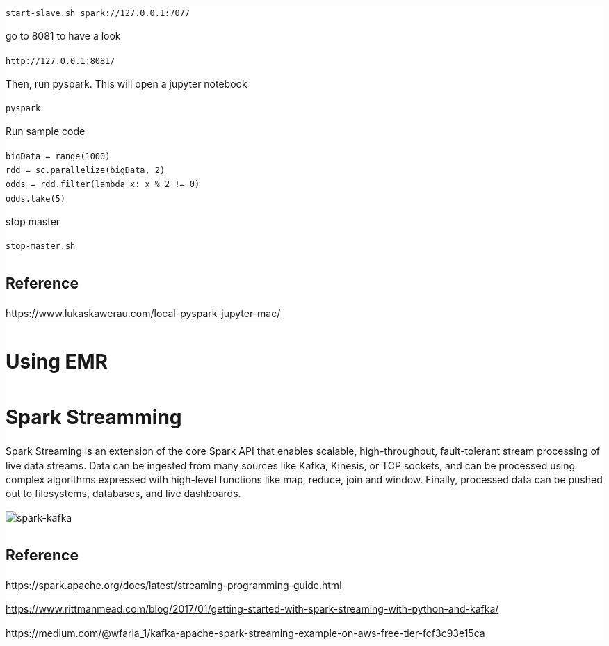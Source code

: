 ```
start-slave.sh spark://127.0.0.1:7077
```

go to 8081 to have a look
```
http://127.0.0.1:8081/
```

Then, run pyspark. This will open a jupyter notebook
```
pyspark
```

Run sample code
```
bigData = range(1000)
rdd = sc.parallelize(bigData, 2)
odds = rdd.filter(lambda x: x % 2 != 0)
odds.take(5)
```

stop master
```
stop-master.sh
```
## Reference
https://www.lukaskawerau.com/local-pyspark-jupyter-mac/

# Using EMR

# Spark Streamming
Spark Streaming is an extension of the core Spark API that enables scalable, high-throughput, fault-tolerant stream processing of live data streams. Data can be ingested from many sources like Kafka, Kinesis, or TCP sockets, and can be processed using complex algorithms expressed with high-level functions like map, reduce, join and window. Finally, processed data can be pushed out to filesystems, databases, and live dashboards.

![spark-kafka](images/spark=kafka.png)

## Reference 
https://spark.apache.org/docs/latest/streaming-programming-guide.html

https://www.rittmanmead.com/blog/2017/01/getting-started-with-spark-streaming-with-python-and-kafka/

https://medium.com/@wfaria_1/kafka-apache-spark-streaming-example-on-aws-free-tier-fcf3c93e15ca
